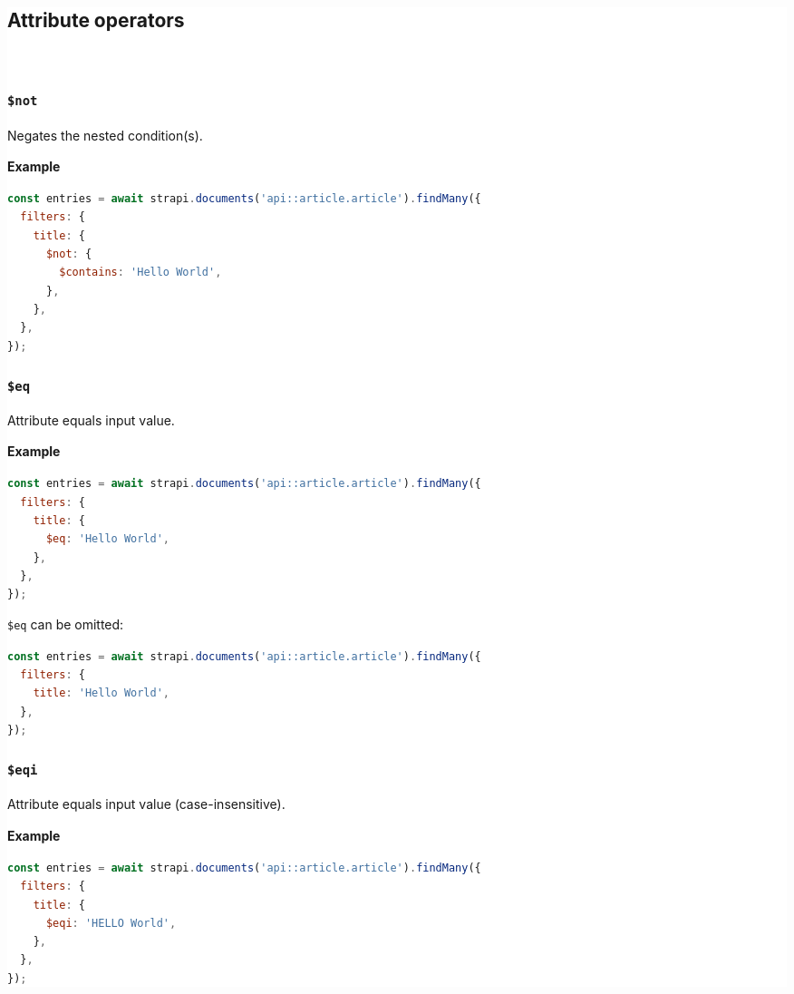## Attribute operators

<br/>

### `$not`

Negates the nested condition(s).

**Example**

```js
const entries = await strapi.documents('api::article.article').findMany({
  filters: {
    title: {
      $not: {
        $contains: 'Hello World',
      },
    },
  },
});
```

### `$eq`

Attribute equals input value.

**Example**

```js
const entries = await strapi.documents('api::article.article').findMany({
  filters: {
    title: {
      $eq: 'Hello World',
    },
  },
});
```

`$eq` can be omitted:

```js
const entries = await strapi.documents('api::article.article').findMany({
  filters: {
    title: 'Hello World',
  },
});
```

### `$eqi`

Attribute equals input value (case-insensitive).

**Example**

```js
const entries = await strapi.documents('api::article.article').findMany({
  filters: {
    title: {
      $eqi: 'HELLO World',
    },
  },
});
```
